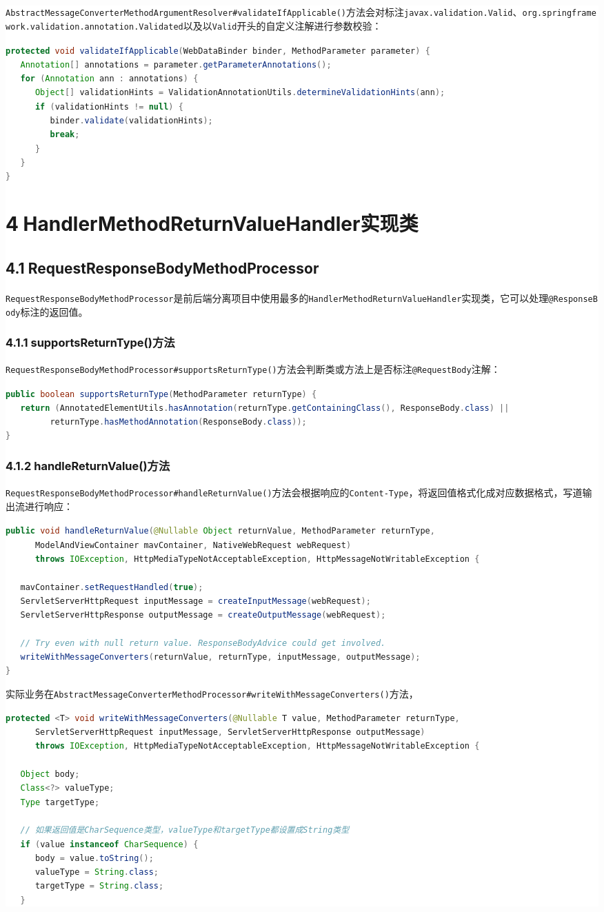 `AbstractMessageConverterMethodArgumentResolver#validateIfApplicable()`方法会对标注`javax.validation.Valid`、`org.springframework.validation.annotation.Validated`以及以`Valid`开头的自定义注解进行参数校验：
```java
protected void validateIfApplicable(WebDataBinder binder, MethodParameter parameter) {  
   Annotation[] annotations = parameter.getParameterAnnotations();  
   for (Annotation ann : annotations) {  
      Object[] validationHints = ValidationAnnotationUtils.determineValidationHints(ann);  
      if (validationHints != null) {  
         binder.validate(validationHints);  
         break;  
      }  
   }  
}
```

# 4 HandlerMethodReturnValueHandler实现类
## 4.1 RequestResponseBodyMethodProcessor
`RequestResponseBodyMethodProcessor`是前后端分离项目中使用最多的`HandlerMethodReturnValueHandler`实现类，它可以处理`@ResponseBody`标注的返回值。

### 4.1.1 supportsReturnType()方法
`RequestResponseBodyMethodProcessor#supportsReturnType()`方法会判断类或方法上是否标注`@RequestBody`注解：
```java
public boolean supportsReturnType(MethodParameter returnType) {  
   return (AnnotatedElementUtils.hasAnnotation(returnType.getContainingClass(), ResponseBody.class) ||  
         returnType.hasMethodAnnotation(ResponseBody.class));  
}
```

### 4.1.2 handleReturnValue()方法
`RequestResponseBodyMethodProcessor#handleReturnValue()`方法会根据响应的`Content-Type`，将返回值格式化成对应数据格式，写道输出流进行响应：
```java
public void handleReturnValue(@Nullable Object returnValue, MethodParameter returnType,  
      ModelAndViewContainer mavContainer, NativeWebRequest webRequest)  
      throws IOException, HttpMediaTypeNotAcceptableException, HttpMessageNotWritableException {  
  
   mavContainer.setRequestHandled(true);  
   ServletServerHttpRequest inputMessage = createInputMessage(webRequest);  
   ServletServerHttpResponse outputMessage = createOutputMessage(webRequest);  
  
   // Try even with null return value. ResponseBodyAdvice could get involved.  
   writeWithMessageConverters(returnValue, returnType, inputMessage, outputMessage);  
}
```

实际业务在`AbstractMessageConverterMethodProcessor#writeWithMessageConverters()`方法，
```java
protected <T> void writeWithMessageConverters(@Nullable T value, MethodParameter returnType,  
      ServletServerHttpRequest inputMessage, ServletServerHttpResponse outputMessage)  
      throws IOException, HttpMediaTypeNotAcceptableException, HttpMessageNotWritableException {  
  
   Object body;  
   Class<?> valueType;  
   Type targetType;  
  
   // 如果返回值是CharSequence类型，valueType和targetType都设置成String类型
   if (value instanceof CharSequence) {  
      body = value.toString();  
      valueType = String.class;  
      targetType = String.class;  
   }  
```